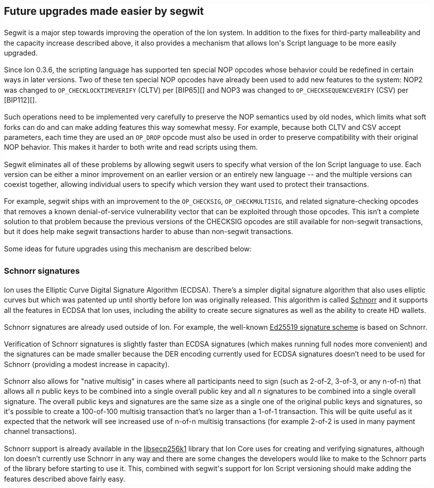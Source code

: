 ## Future upgrades made easier by segwit

Segwit is a major step towards improving the operation of the Ion system.  In addition to the fixes for third-party malleability and the capacity increase described above, it also provides a mechanism that allows Ion's Script language to be more easily upgraded.

Since Ion 0.3.6, the scripting language has supported ten special NOP opcodes whose behavior could be redefined in certain ways in later versions. Two of these ten special NOP opcodes have already been used to add new features to the system: NOP2 was changed to `OP_CHECKLOCKTIMEVERIFY` (CLTV) per [BIP65][] and NOP3 was changed to `OP_CHECKSEQUENCEVERIFY` (CSV) per [BIP112][].

Such operations need to be implemented very carefully to preserve the NOP semantics used by old nodes, which limits what soft forks can do and can make adding features this way somewhat messy. For example, because both CLTV and CSV accept parameters, each time they are used an `OP_DROP` opcode must also be used in order to preserve compatibility with their original NOP behavior. This makes it harder to both write and read scripts using them.

Segwit eliminates all of these problems by allowing segwit users to specify what version of the Ion Script language to use.  Each version can be either a minor improvement on an earlier version or an entirely new language -- and the multiple versions can coexist together, allowing individual users to specify which version they want used to protect their transactions.

For example, segwit ships with an improvement to the `OP_CHECKSIG`, `OP_CHECKMULTISIG`, and related signature-checking opcodes that removes a known denial-of-service vulnerability vector that can be exploited through those opcodes.  This isn’t a complete solution to that problem because the previous versions of the CHECKSIG opcodes are still available for non-segwit transactions, but it does help make segwit transactions harder to abuse than non-segwit transactions.

Some ideas for future upgrades using this mechanism are described below:

### Schnorr signatures

Ion uses the Elliptic Curve Digital Signature Algorithm (ECDSA).  There’s a simpler digital signature algorithm that also uses elliptic curves but which was patented up until shortly before Ion was originally released.  This algorithm is called [Schnorr][] and it supports all the features in ECDSA that Ion uses, including the ability to create secure signatures as well as the ability to create HD wallets.

Schnorr signatures are already used outside of Ion. For example, the well-known [Ed25519 signature scheme][] is based on Schnorr.

Verification of Schnorr signatures is slightly faster than ECDSA signatures (which makes running full nodes more convenient) and the signatures can be made smaller because the DER encoding currently used for ECDSA signatures doesn’t need to be used for Schnorr (providing a modest increase in capacity).

Schnorr also allows for "native multisig" in cases where all participants need to sign (such as 2-of-2, 3-of-3, or any n-of-n) that allows all *n* public keys to be combined into a single overall public key and all *n* signatures to be combined into a single overall signature.  The overall public keys and signatures are the same size as a single one of the original public keys and signatures, so it's possible to create a 100-of-100 multisig transaction that’s no larger than a 1-of-1 transaction.  This will be quite useful as it expected that the network will see increased use of n-of-n multisig transactions (for example 2-of-2 is used in many payment channel transactions).

Schnorr support is already available in the [libsecp256k1][] library that Ion Core uses for creating and verifying signatures, although Ion doesn’t currently use Schnorr in any way and there are some changes the developers would like to make to the Schnorr parts of the library before starting to use it.  This, combined with segwit's support for Ion Script versioning should make adding the features described above fairly easy.


[segwit faq]: /en/2016/01/26/segwit-benefits/
[PR#8149]: https://github.com/cevap/ion/pull/8149
[PR#7910]: https://github.com/cevap/ion/pull/7910
[may2016 core meetup]: /logs/2016-05-zurich-meeting-notes.html
[luke-jr sfsw]: https://botbot.me/freenode/ion-core-dev/2015-10-21/
[elements project]: http://elementsproject.org/
[schnorr]: https://en.wikipedia.org/wiki/Schnorr_signature
[ed25519 signature scheme]: http://ed25519.cr.yp.to/
[libsecp256k1]: https://github.com/cevap/secp256k1
[signature aggregation]: https://iontalk.org/index.php?topic=1377298.0
[todd mast]: https://iontalk.org/index.php?topic=255145.msg2757327#msg2757327